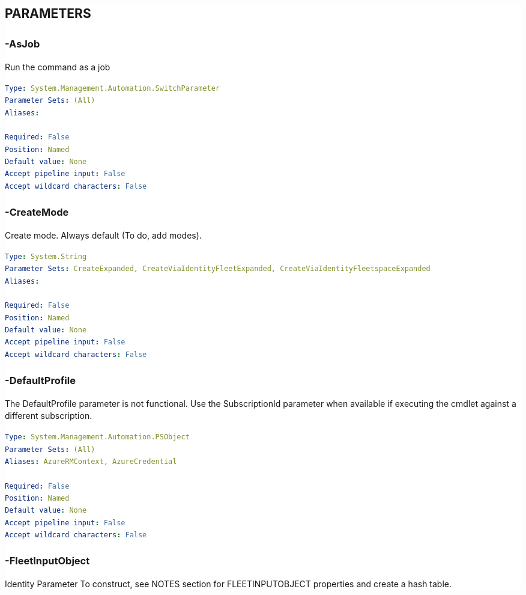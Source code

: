 ## PARAMETERS

### -AsJob
Run the command as a job

```yaml
Type: System.Management.Automation.SwitchParameter
Parameter Sets: (All)
Aliases:

Required: False
Position: Named
Default value: None
Accept pipeline input: False
Accept wildcard characters: False
```

### -CreateMode
Create mode.
Always default (To do, add modes).

```yaml
Type: System.String
Parameter Sets: CreateExpanded, CreateViaIdentityFleetExpanded, CreateViaIdentityFleetspaceExpanded
Aliases:

Required: False
Position: Named
Default value: None
Accept pipeline input: False
Accept wildcard characters: False
```

### -DefaultProfile
The DefaultProfile parameter is not functional.
Use the SubscriptionId parameter when available if executing the cmdlet against a different subscription.

```yaml
Type: System.Management.Automation.PSObject
Parameter Sets: (All)
Aliases: AzureRMContext, AzureCredential

Required: False
Position: Named
Default value: None
Accept pipeline input: False
Accept wildcard characters: False
```

### -FleetInputObject
Identity Parameter
To construct, see NOTES section for FLEETINPUTOBJECT properties and create a hash table.
